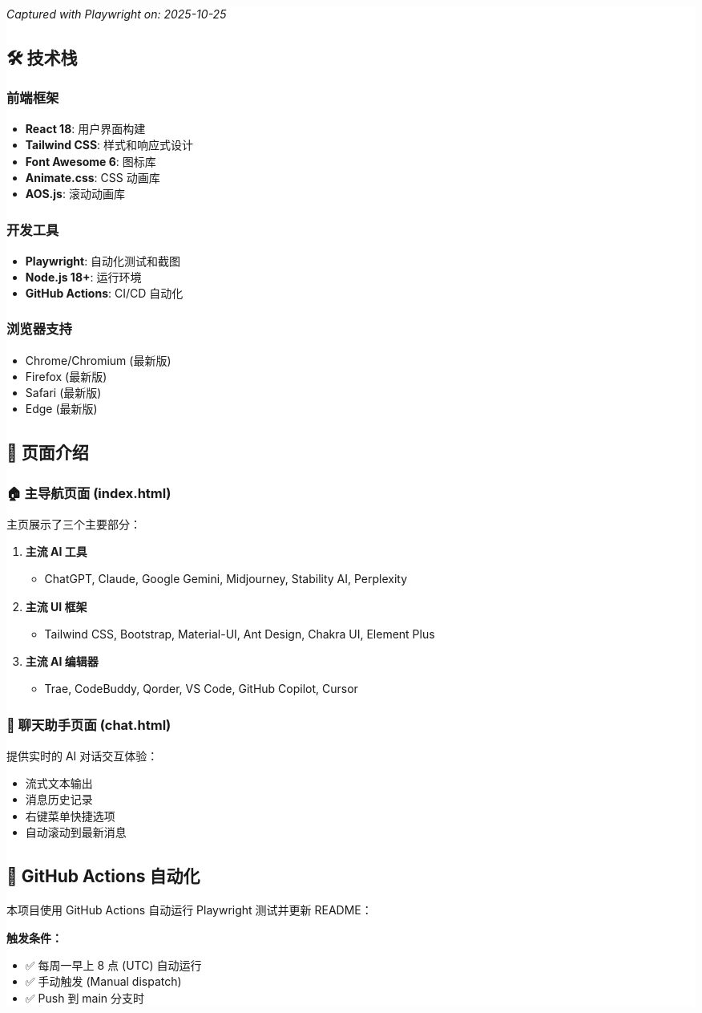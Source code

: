 *Captured with Playwright on: 2025-10-25*



## 🛠 技术栈

### 前端框架
- **React 18**: 用户界面构建
- **Tailwind CSS**: 样式和响应式设计
- **Font Awesome 6**: 图标库
- **Animate.css**: CSS 动画库
- **AOS.js**: 滚动动画库

### 开发工具
- **Playwright**: 自动化测试和截图
- **Node.js 18+**: 运行环境
- **GitHub Actions**: CI/CD 自动化

### 浏览器支持
- Chrome/Chromium (最新版)
- Firefox (最新版)
- Safari (最新版)
- Edge (最新版)

## 📱 页面介绍

### 🏠 主导航页面 (index.html)

主页展示了三个主要部分：

1. **主流 AI 工具**
   - ChatGPT, Claude, Google Gemini, Midjourney, Stability AI, Perplexity

2. **主流 UI 框架**
   - Tailwind CSS, Bootstrap, Material-UI, Ant Design, Chakra UI, Element Plus

3. **主流 AI 编辑器**
   - Trae, CodeBuddy, Qorder, VS Code, GitHub Copilot, Cursor

### 💬 聊天助手页面 (chat.html)

提供实时的 AI 对话交互体验：
- 流式文本输出
- 消息历史记录
- 右键菜单快捷选项
- 自动滚动到最新消息

## 🔄 GitHub Actions 自动化

本项目使用 GitHub Actions 自动运行 Playwright 测试并更新 README：

**触发条件：**
- ✅ 每周一早上 8 点 (UTC) 自动运行
- ✅ 手动触发 (Manual dispatch)
- ✅ Push 到 main 分支时
